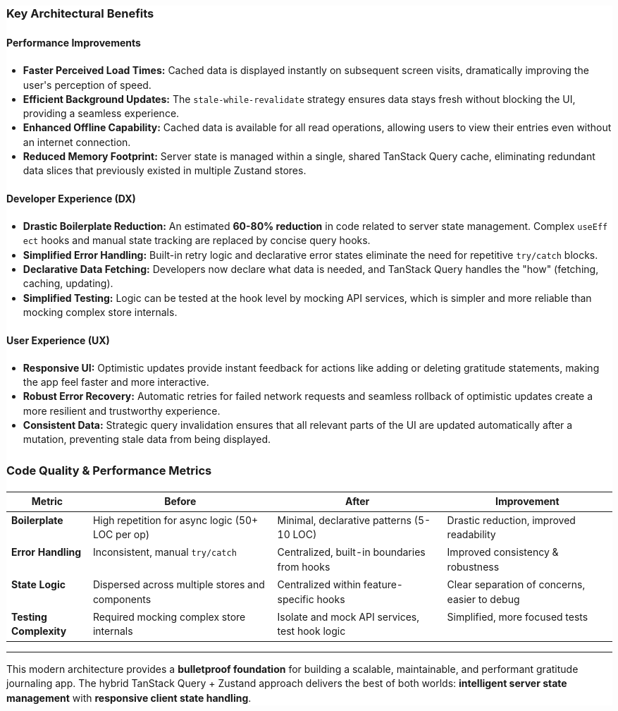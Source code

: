 ### Key Architectural Benefits

#### Performance Improvements

- **Faster Perceived Load Times:** Cached data is displayed instantly on subsequent screen visits, dramatically improving the user's perception of speed.
- **Efficient Background Updates:** The `stale-while-revalidate` strategy ensures data stays fresh without blocking the UI, providing a seamless experience.
- **Enhanced Offline Capability:** Cached data is available for all read operations, allowing users to view their entries even without an internet connection.
- **Reduced Memory Footprint:** Server state is managed within a single, shared TanStack Query cache, eliminating redundant data slices that previously existed in multiple Zustand stores.

#### Developer Experience (DX)

- **Drastic Boilerplate Reduction:** An estimated **60-80% reduction** in code related to server state management. Complex `useEffect` hooks and manual state tracking are replaced by concise query hooks.
- **Simplified Error Handling:** Built-in retry logic and declarative error states eliminate the need for repetitive `try/catch` blocks.
- **Declarative Data Fetching:** Developers now declare what data is needed, and TanStack Query handles the "how" (fetching, caching, updating).
- **Simplified Testing:** Logic can be tested at the hook level by mocking API services, which is simpler and more reliable than mocking complex store internals.

#### User Experience (UX)

- **Responsive UI:** Optimistic updates provide instant feedback for actions like adding or deleting gratitude statements, making the app feel faster and more interactive.
- **Robust Error Recovery:** Automatic retries for failed network requests and seamless rollback of optimistic updates create a more resilient and trustworthy experience.
- **Consistent Data:** Strategic query invalidation ensures that all relevant parts of the UI are updated automatically after a mutation, preventing stale data from being displayed.

### Code Quality & Performance Metrics

| **Metric**             | **Before**                                       | **After**                                      | **Improvement**                               |
| ---------------------- | ------------------------------------------------ | ---------------------------------------------- | --------------------------------------------- |
| **Boilerplate**        | High repetition for async logic (50+ LOC per op) | Minimal, declarative patterns (5-10 LOC)       | Drastic reduction, improved readability       |
| **Error Handling**     | Inconsistent, manual `try/catch`                 | Centralized, built-in boundaries from hooks    | Improved consistency & robustness             |
| **State Logic**        | Dispersed across multiple stores and components  | Centralized within feature-specific hooks      | Clear separation of concerns, easier to debug |
| **Testing Complexity** | Required mocking complex store internals         | Isolate and mock API services, test hook logic | Simplified, more focused tests                |

---

This modern architecture provides a **bulletproof foundation** for building a scalable, maintainable, and performant gratitude journaling app. The hybrid TanStack Query + Zustand approach delivers the best of both worlds: **intelligent server state management** with **responsive client state handling**.
